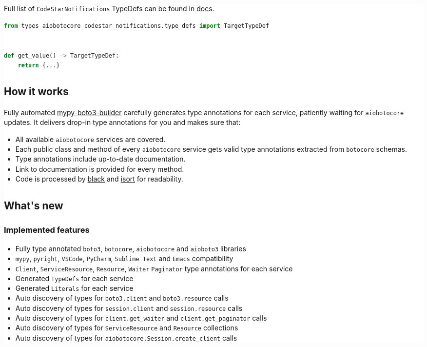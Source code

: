 Full list of `CodeStarNotifications` TypeDefs can be found in
[docs](https://youtype.github.io/types_aiobotocore_docs/types_aiobotocore_codestar_notifications/type_defs/).

```python
from types_aiobotocore_codestar_notifications.type_defs import TargetTypeDef


def get_value() -> TargetTypeDef:
    return {...}
```

<a id="how-it-works"></a>

## How it works

Fully automated
[mypy-boto3-builder](https://github.com/youtype/mypy_boto3_builder) carefully
generates type annotations for each service, patiently waiting for
`aiobotocore` updates. It delivers drop-in type annotations for you and makes
sure that:

- All available `aiobotocore` services are covered.
- Each public class and method of every `aiobotocore` service gets valid type
  annotations extracted from `botocore` schemas.
- Type annotations include up-to-date documentation.
- Link to documentation is provided for every method.
- Code is processed by [black](https://github.com/psf/black) and
  [isort](https://github.com/PyCQA/isort) for readability.

<a id="what's-new"></a>

## What's new

<a id="implemented-features"></a>

### Implemented features

- Fully type annotated `boto3`, `botocore`, `aiobotocore` and `aioboto3`
  libraries
- `mypy`, `pyright`, `VSCode`, `PyCharm`, `Sublime Text` and `Emacs`
  compatibility
- `Client`, `ServiceResource`, `Resource`, `Waiter` `Paginator` type
  annotations for each service
- Generated `TypeDefs` for each service
- Generated `Literals` for each service
- Auto discovery of types for `boto3.client` and `boto3.resource` calls
- Auto discovery of types for `session.client` and `session.resource` calls
- Auto discovery of types for `client.get_waiter` and `client.get_paginator`
  calls
- Auto discovery of types for `ServiceResource` and `Resource` collections
- Auto discovery of types for `aiobotocore.Session.create_client` calls

